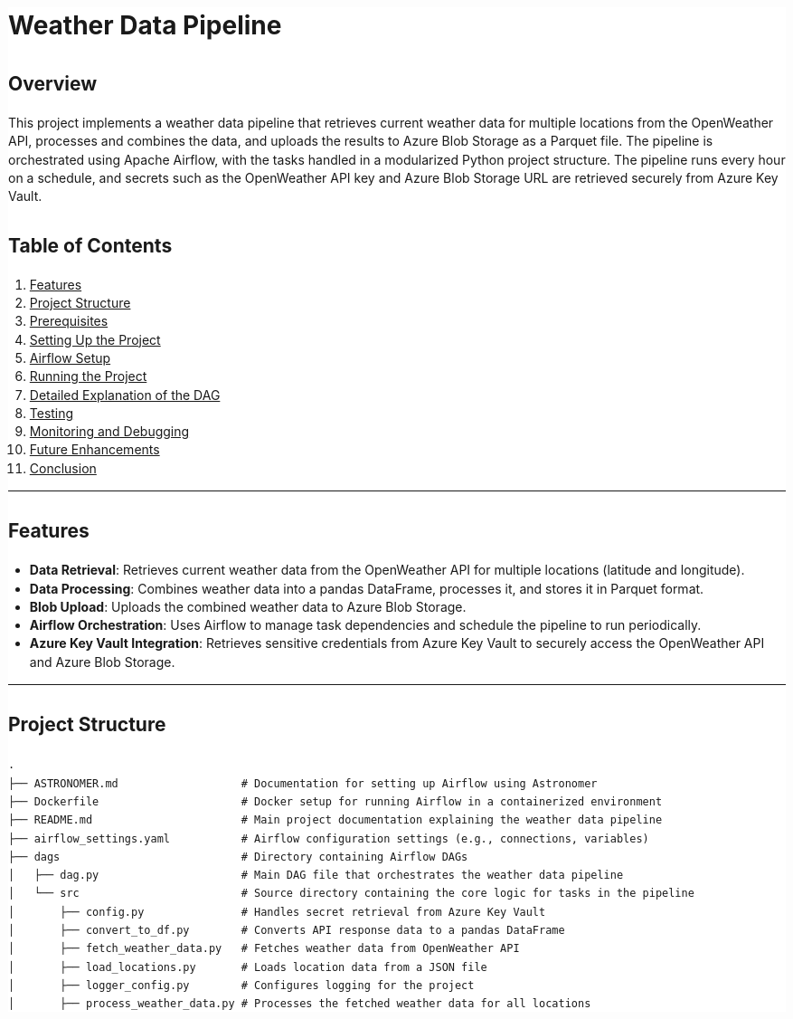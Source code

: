 
# Weather Data Pipeline

## Overview

This project implements a weather data pipeline that retrieves current weather data for multiple locations from the OpenWeather API, processes and combines the data, and uploads the results to Azure Blob Storage as a Parquet file. The pipeline is orchestrated using Apache Airflow, with the tasks handled in a modularized Python project structure. The pipeline runs every hour on a schedule, and secrets such as the OpenWeather API key and Azure Blob Storage URL are retrieved securely from Azure Key Vault.

## Table of Contents

1. [Features](#features)
2. [Project Structure](#project-structure)
3. [Prerequisites](#prerequisites)
4. [Setting Up the Project](#setting-up-the-project)
5. [Airflow Setup](#airflow-setup)
6. [Running the Project](#running-the-project)
7. [Detailed Explanation of the DAG](#detailed-explanation-of-the-dag)
8. [Testing](#testing)
9. [Monitoring and Debugging](#monitoring-and-debugging)
10. [Future Enhancements](#future-enhancements)
11. [Conclusion](#conclusion)

---

## Features

- **Data Retrieval**: Retrieves current weather data from the OpenWeather API for multiple locations (latitude and longitude).
- **Data Processing**: Combines weather data into a pandas DataFrame, processes it, and stores it in Parquet format.
- **Blob Upload**: Uploads the combined weather data to Azure Blob Storage.
- **Airflow Orchestration**: Uses Airflow to manage task dependencies and schedule the pipeline to run periodically.
- **Azure Key Vault Integration**: Retrieves sensitive credentials from Azure Key Vault to securely access the OpenWeather API and Azure Blob Storage.

---

## Project Structure

```
.
├── ASTRONOMER.md                   # Documentation for setting up Airflow using Astronomer
├── Dockerfile                      # Docker setup for running Airflow in a containerized environment
├── README.md                       # Main project documentation explaining the weather data pipeline
├── airflow_settings.yaml           # Airflow configuration settings (e.g., connections, variables)
├── dags                            # Directory containing Airflow DAGs
│   ├── dag.py                      # Main DAG file that orchestrates the weather data pipeline
│   └── src                         # Source directory containing the core logic for tasks in the pipeline
│       ├── config.py               # Handles secret retrieval from Azure Key Vault
│       ├── convert_to_df.py        # Converts API response data to a pandas DataFrame
│       ├── fetch_weather_data.py   # Fetches weather data from OpenWeather API
│       ├── load_locations.py       # Loads location data from a JSON file
│       ├── logger_config.py        # Configures logging for the project
│       ├── process_weather_data.py # Processes the fetched weather data for all locations
```